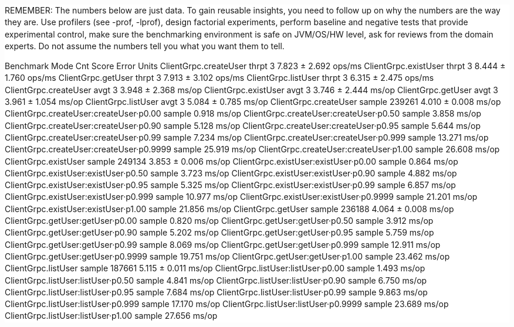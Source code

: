 REMEMBER: The numbers below are just data. To gain reusable insights, you need to follow up on
why the numbers are the way they are. Use profilers (see -prof, -lprof), design factorial
experiments, perform baseline and negative tests that provide experimental control, make sure
the benchmarking environment is safe on JVM/OS/HW level, ask for reviews from the domain experts.
Do not assume the numbers tell you what you want them to tell.

Benchmark                                   Mode     Cnt   Score   Error   Units
ClientGrpc.createUser                      thrpt       3   7.823 ± 2.692  ops/ms
ClientGrpc.existUser                       thrpt       3   8.444 ± 1.760  ops/ms
ClientGrpc.getUser                         thrpt       3   7.913 ± 3.102  ops/ms
ClientGrpc.listUser                        thrpt       3   6.315 ± 2.475  ops/ms
ClientGrpc.createUser                       avgt       3   3.948 ± 2.368   ms/op
ClientGrpc.existUser                        avgt       3   3.746 ± 2.444   ms/op
ClientGrpc.getUser                          avgt       3   3.961 ± 1.054   ms/op
ClientGrpc.listUser                         avgt       3   5.084 ± 0.785   ms/op
ClientGrpc.createUser                     sample  239261   4.010 ± 0.008   ms/op
ClientGrpc.createUser:createUser·p0.00    sample           0.918           ms/op
ClientGrpc.createUser:createUser·p0.50    sample           3.858           ms/op
ClientGrpc.createUser:createUser·p0.90    sample           5.128           ms/op
ClientGrpc.createUser:createUser·p0.95    sample           5.644           ms/op
ClientGrpc.createUser:createUser·p0.99    sample           7.234           ms/op
ClientGrpc.createUser:createUser·p0.999   sample          13.271           ms/op
ClientGrpc.createUser:createUser·p0.9999  sample          25.919           ms/op
ClientGrpc.createUser:createUser·p1.00    sample          26.608           ms/op
ClientGrpc.existUser                      sample  249134   3.853 ± 0.006   ms/op
ClientGrpc.existUser:existUser·p0.00      sample           0.864           ms/op
ClientGrpc.existUser:existUser·p0.50      sample           3.723           ms/op
ClientGrpc.existUser:existUser·p0.90      sample           4.882           ms/op
ClientGrpc.existUser:existUser·p0.95      sample           5.325           ms/op
ClientGrpc.existUser:existUser·p0.99      sample           6.857           ms/op
ClientGrpc.existUser:existUser·p0.999     sample          10.977           ms/op
ClientGrpc.existUser:existUser·p0.9999    sample          21.201           ms/op
ClientGrpc.existUser:existUser·p1.00      sample          21.856           ms/op
ClientGrpc.getUser                        sample  236188   4.064 ± 0.008   ms/op
ClientGrpc.getUser:getUser·p0.00          sample           0.820           ms/op
ClientGrpc.getUser:getUser·p0.50          sample           3.912           ms/op
ClientGrpc.getUser:getUser·p0.90          sample           5.202           ms/op
ClientGrpc.getUser:getUser·p0.95          sample           5.759           ms/op
ClientGrpc.getUser:getUser·p0.99          sample           8.069           ms/op
ClientGrpc.getUser:getUser·p0.999         sample          12.911           ms/op
ClientGrpc.getUser:getUser·p0.9999        sample          19.751           ms/op
ClientGrpc.getUser:getUser·p1.00          sample          23.462           ms/op
ClientGrpc.listUser                       sample  187661   5.115 ± 0.011   ms/op
ClientGrpc.listUser:listUser·p0.00        sample           1.493           ms/op
ClientGrpc.listUser:listUser·p0.50        sample           4.841           ms/op
ClientGrpc.listUser:listUser·p0.90        sample           6.750           ms/op
ClientGrpc.listUser:listUser·p0.95        sample           7.684           ms/op
ClientGrpc.listUser:listUser·p0.99        sample           9.863           ms/op
ClientGrpc.listUser:listUser·p0.999       sample          17.170           ms/op
ClientGrpc.listUser:listUser·p0.9999      sample          23.689           ms/op
ClientGrpc.listUser:listUser·p1.00        sample          27.656           ms/op
